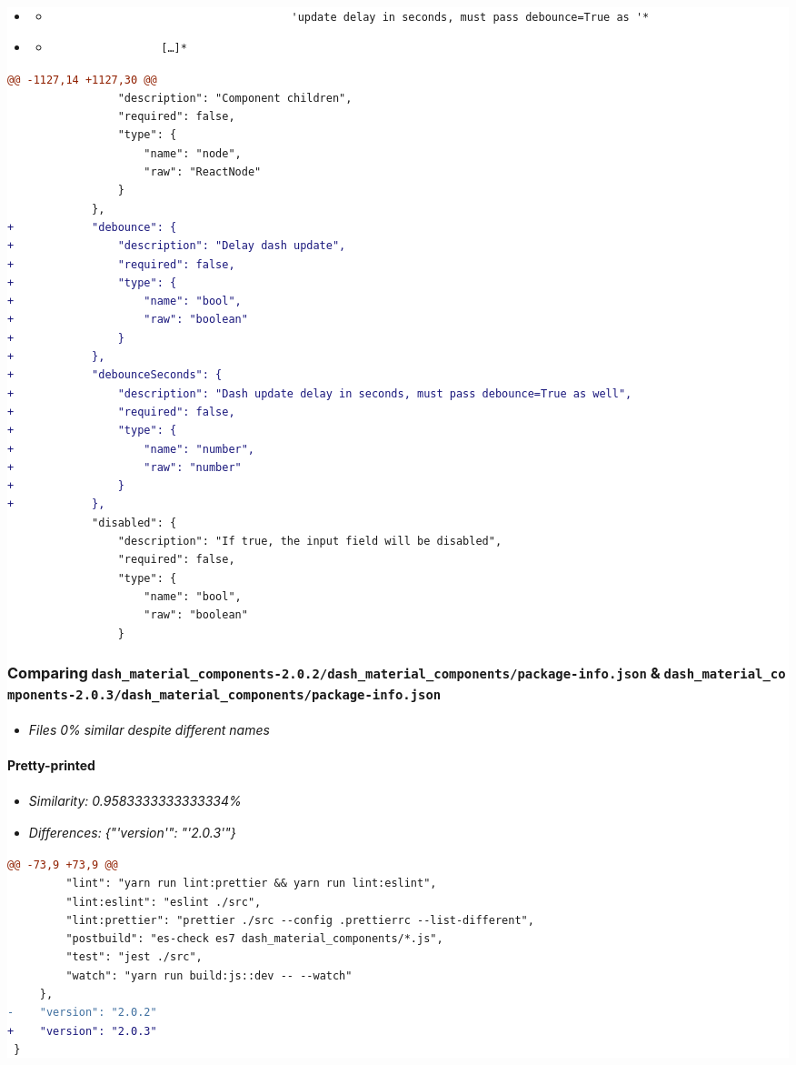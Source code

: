  * *                                          'update delay in seconds, must pass debounce=True as '*

 * *                      […]*

```diff
@@ -1127,14 +1127,30 @@
                 "description": "Component children",
                 "required": false,
                 "type": {
                     "name": "node",
                     "raw": "ReactNode"
                 }
             },
+            "debounce": {
+                "description": "Delay dash update",
+                "required": false,
+                "type": {
+                    "name": "bool",
+                    "raw": "boolean"
+                }
+            },
+            "debounceSeconds": {
+                "description": "Dash update delay in seconds, must pass debounce=True as well",
+                "required": false,
+                "type": {
+                    "name": "number",
+                    "raw": "number"
+                }
+            },
             "disabled": {
                 "description": "If true, the input field will be disabled",
                 "required": false,
                 "type": {
                     "name": "bool",
                     "raw": "boolean"
                 }
```

### Comparing `dash_material_components-2.0.2/dash_material_components/package-info.json` & `dash_material_components-2.0.3/dash_material_components/package-info.json`

 * *Files 0% similar despite different names*

#### Pretty-printed

 * *Similarity: 0.9583333333333334%*

 * *Differences: {"'version'": "'2.0.3'"}*

```diff
@@ -73,9 +73,9 @@
         "lint": "yarn run lint:prettier && yarn run lint:eslint",
         "lint:eslint": "eslint ./src",
         "lint:prettier": "prettier ./src --config .prettierrc --list-different",
         "postbuild": "es-check es7 dash_material_components/*.js",
         "test": "jest ./src",
         "watch": "yarn run build:js::dev -- --watch"
     },
-    "version": "2.0.2"
+    "version": "2.0.3"
 }
```
